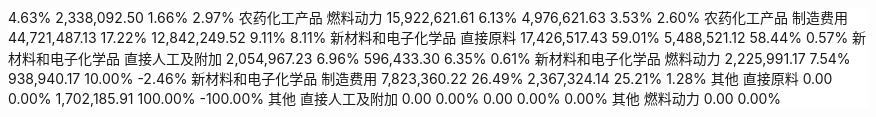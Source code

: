 4.63%
2,338,092.50
1.66%
2.97%
农药化工产品
燃料动力
15,922,621.61
6.13%
4,976,621.63
3.53%
2.60%
农药化工产品
制造费用
44,721,487.13
17.22%
12,842,249.52
9.11%
8.11%
新材料和电子化学品
直接原料
17,426,517.43
59.01%
5,488,521.12
58.44%
0.57%
新材料和电子化学品
直接人工及附加
2,054,967.23
6.96%
596,433.30
6.35%
0.61%
新材料和电子化学品
燃料动力
2,225,991.17
7.54%
938,940.17
10.00%
-2.46%
新材料和电子化学品
制造费用
7,823,360.22
26.49%
2,367,324.14
25.21%
1.28%
其他
直接原料
0.00
0.00%
1,702,185.91
100.00%
-100.00%
其他
直接人工及附加
0.00
0.00%
0.00
0.00%
0.00%
其他
燃料动力
0.00
0.00%